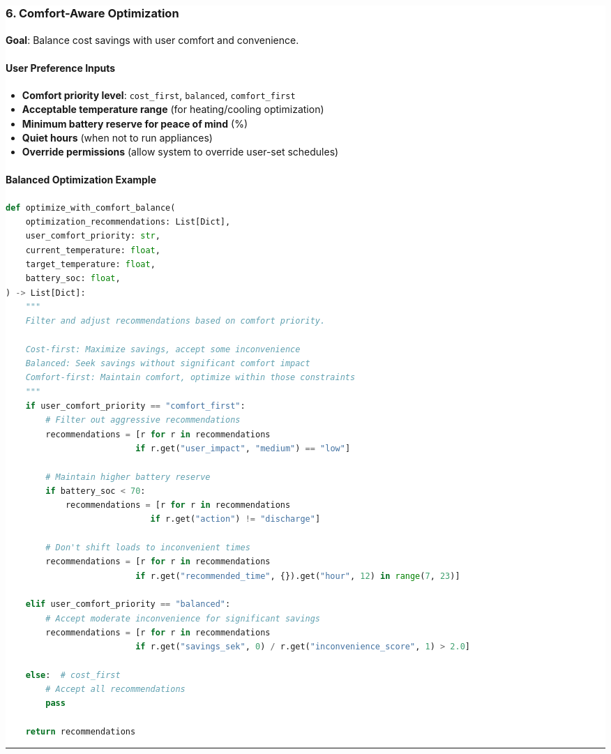 
### 6. Comfort-Aware Optimization

**Goal**: Balance cost savings with user comfort and convenience.

#### User Preference Inputs
- **Comfort priority level**: `cost_first`, `balanced`, `comfort_first`
- **Acceptable temperature range** (for heating/cooling optimization)
- **Minimum battery reserve for peace of mind** (%)
- **Quiet hours** (when not to run appliances)
- **Override permissions** (allow system to override user-set schedules)

#### Balanced Optimization Example

```python
def optimize_with_comfort_balance(
    optimization_recommendations: List[Dict],
    user_comfort_priority: str,
    current_temperature: float,
    target_temperature: float,
    battery_soc: float,
) -> List[Dict]:
    """
    Filter and adjust recommendations based on comfort priority.
    
    Cost-first: Maximize savings, accept some inconvenience
    Balanced: Seek savings without significant comfort impact
    Comfort-first: Maintain comfort, optimize within those constraints
    """
    if user_comfort_priority == "comfort_first":
        # Filter out aggressive recommendations
        recommendations = [r for r in recommendations 
                          if r.get("user_impact", "medium") == "low"]
        
        # Maintain higher battery reserve
        if battery_soc < 70:
            recommendations = [r for r in recommendations 
                             if r.get("action") != "discharge"]
        
        # Don't shift loads to inconvenient times
        recommendations = [r for r in recommendations
                          if r.get("recommended_time", {}).get("hour", 12) in range(7, 23)]
    
    elif user_comfort_priority == "balanced":
        # Accept moderate inconvenience for significant savings
        recommendations = [r for r in recommendations
                          if r.get("savings_sek", 0) / r.get("inconvenience_score", 1) > 2.0]
    
    else:  # cost_first
        # Accept all recommendations
        pass
    
    return recommendations
```

---